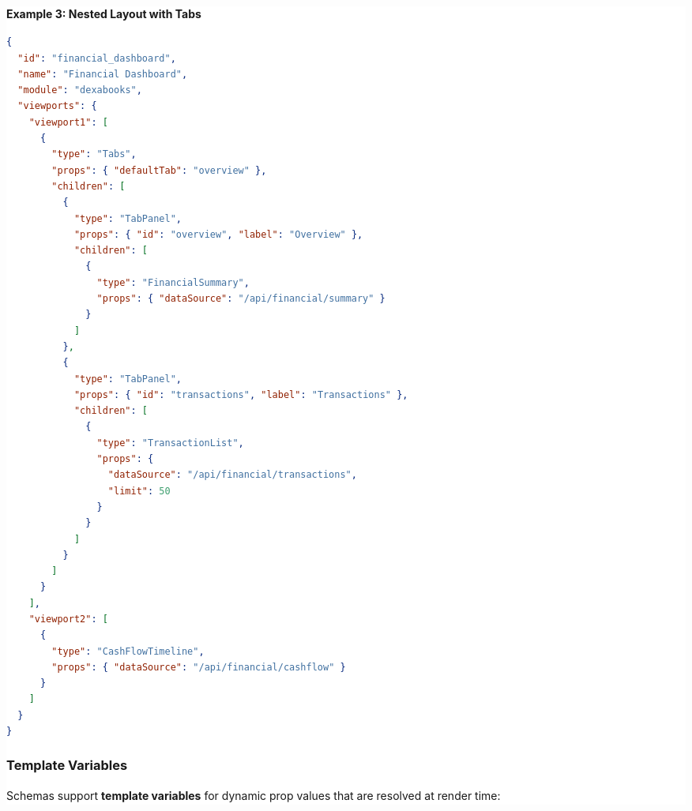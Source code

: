 **Example 3: Nested Layout with Tabs**

```json
{
  "id": "financial_dashboard",
  "name": "Financial Dashboard",
  "module": "dexabooks",
  "viewports": {
    "viewport1": [
      {
        "type": "Tabs",
        "props": { "defaultTab": "overview" },
        "children": [
          {
            "type": "TabPanel",
            "props": { "id": "overview", "label": "Overview" },
            "children": [
              {
                "type": "FinancialSummary",
                "props": { "dataSource": "/api/financial/summary" }
              }
            ]
          },
          {
            "type": "TabPanel",
            "props": { "id": "transactions", "label": "Transactions" },
            "children": [
              {
                "type": "TransactionList",
                "props": { 
                  "dataSource": "/api/financial/transactions",
                  "limit": 50
                }
              }
            ]
          }
        ]
      }
    ],
    "viewport2": [
      {
        "type": "CashFlowTimeline",
        "props": { "dataSource": "/api/financial/cashflow" }
      }
    ]
  }
}
```

### Template Variables

Schemas support **template variables** for dynamic prop values that are resolved at render time:
